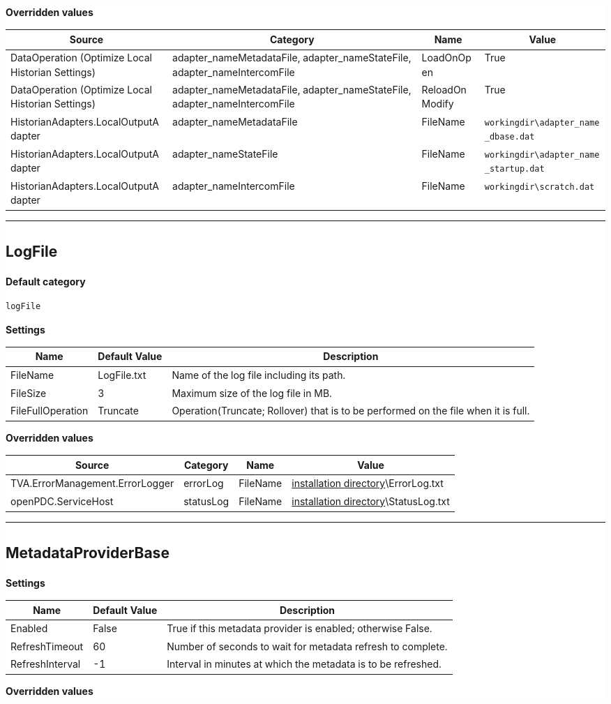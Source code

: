 **Overridden values**

| Source | Category | Name | Value |
| ------ | -------- | ---- | ----- |
| DataOperation (Optimize Local Historian Settings) | adapter_nameMetadataFile, adapter_nameStateFile, adapter_nameIntercomFile | LoadOnOpen | True |
| DataOperation (Optimize Local Historian Settings) | adapter_nameMetadataFile, adapter_nameStateFile, adapter_nameIntercomFile | ReloadOnModify | True |
| HistorianAdapters.LocalOutputAdapter | adapter_nameMetadataFile | FileName | `workingdir\adapter_name_dbase.dat` |
| HistorianAdapters.LocalOutputAdapter | adapter_nameStateFile | FileName | `workingdir\adapter_name_startup.dat` |
| HistorianAdapters.LocalOutputAdapter | adapter_nameIntercomFile | FileName | `workingdir\scratch.dat` |

---

## LogFile

**Default category**

`logFile`

**Settings**

| Name | Default Value | Description |
| ---- | ------------- | ----------- |
| FileName | LogFile.txt | Name of the log file including its path. |
| FileSize | 3 | Maximum size of the log file in MB. |
| FileFullOperation | Truncate | Operation(Truncate; Rollover) that is to be performed on the file when it is full. |

**Overridden values**

| Source | Category | Name | Value |
| ------ | -------- | ---- | ----- |
| TVA.ErrorManagement.ErrorLogger | errorLog | FileName | [installation directory](Getting_Started.md#installation-directory)\ErrorLog.txt |
| openPDC.ServiceHost | statusLog | FileName | [installation directory](Getting_Started.md#installation-directory)\StatusLog.txt |

---

## MetadataProviderBase

**Settings**

| Name | Default Value | Description |
| ---- | ------------- | ----------- |
| Enabled | False | True if this metadata provider is enabled; otherwise False. |
| RefreshTimeout | 60 | Number of seconds to wait for metadata refresh to complete. |
| RefreshInterval | -1 | Interval in minutes at which the metadata is to be refreshed. |

**Overridden values**
